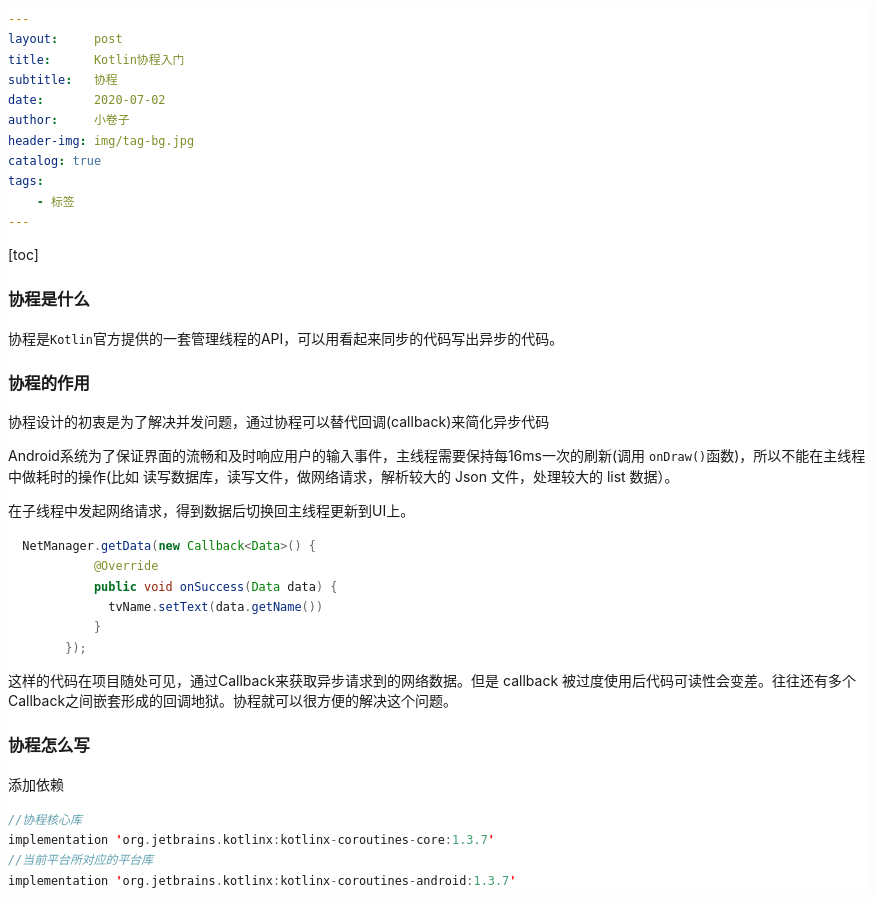 ```yaml
---
layout:     post  
title:      Kotlin协程入门 
subtitle:   协程
date:       2020-07-02
author:     小卷子
header-img: img/tag-bg.jpg
catalog: true
tags:
    - 标签
---
```




[toc]




### 协程是什么

协程是`Kotlin`官方提供的一套管理线程的API，可以用看起来同步的代码写出异步的代码。



### 协程的作用

协程设计的初衷是为了解决并发问题，通过协程可以替代回调(callback)来简化异步代码

Android系统为了保证界面的流畅和及时响应用户的输入事件，主线程需要保持每16ms一次的刷新(调用 `onDraw()`函数)，所以不能在主线程中做耗时的操作(比如 读写数据库，读写文件，做网络请求，解析较大的 Json 文件，处理较大的 list 数据）。

在子线程中发起网络请求，得到数据后切换回主线程更新到UI上。

~~~java
  NetManager.getData(new Callback<Data>() {
            @Override
            public void onSuccess(Data data) {
              tvName.setText(data.getName())
            }
        });
~~~

这样的代码在项目随处可见，通过Callback来获取异步请求到的网络数据。但是 callback 被过度使用后代码可读性会变差。往往还有多个Callback之间嵌套形成的回调地狱。协程就可以很方便的解决这个问题。



### 协程怎么写

添加依赖

```kotlin
//协程核心库
implementation 'org.jetbrains.kotlinx:kotlinx-coroutines-core:1.3.7'
//当前平台所对应的平台库
implementation 'org.jetbrains.kotlinx:kotlinx-coroutines-android:1.3.7'
```

